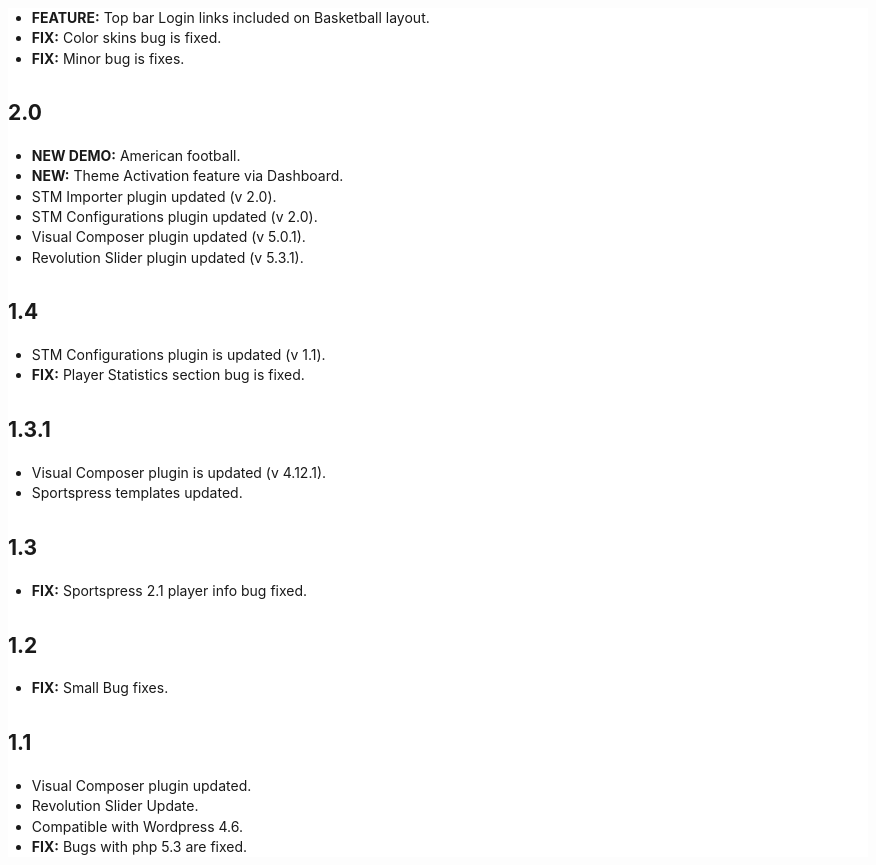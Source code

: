 - **FEATURE:** Top bar Login links included on Basketball layout.
- **FIX:** Color skins bug is fixed.
- **FIX:** Minor bug is fixes.


## 2.0

- **NEW DEMO:** American football.
- **NEW:** Theme Activation feature via Dashboard.
- STM Importer plugin updated (v 2.0).
- STM Configurations plugin updated (v 2.0).
- Visual Composer plugin updated (v 5.0.1).
- Revolution Slider plugin updated (v 5.3.1).


## 1.4

- STM Configurations plugin is updated (v 1.1).
- **FIX:** Player Statistics section bug is fixed.


## 1.3.1

- Visual Composer plugin is updated (v 4.12.1).
- Sportspress templates updated.


## 1.3

- **FIX:** Sportspress 2.1 player info bug fixed.


## 1.2

- **FIX:** Small Bug fixes.


## 1.1

- Visual Composer plugin updated.
- Revolution Slider Update.
- Compatible with Wordpress 4.6.
- **FIX:** Bugs with php 5.3 are fixed.
